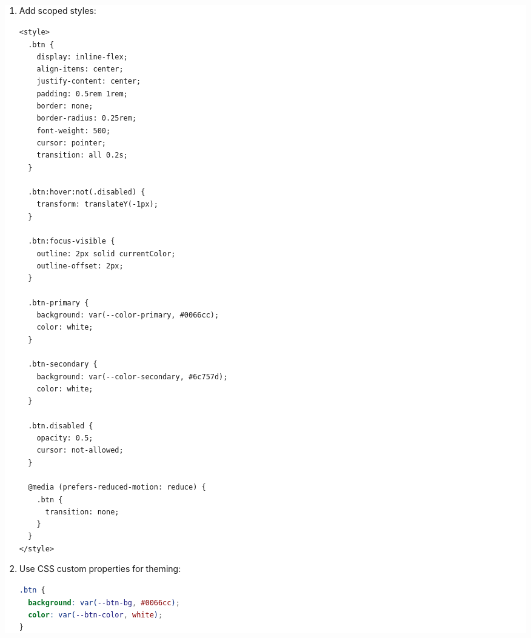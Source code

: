 1. Add scoped styles:
   ```svelte
   <style>
     .btn {
       display: inline-flex;
       align-items: center;
       justify-content: center;
       padding: 0.5rem 1rem;
       border: none;
       border-radius: 0.25rem;
       font-weight: 500;
       cursor: pointer;
       transition: all 0.2s;
     }
     
     .btn:hover:not(.disabled) {
       transform: translateY(-1px);
     }
     
     .btn:focus-visible {
       outline: 2px solid currentColor;
       outline-offset: 2px;
     }
     
     .btn-primary {
       background: var(--color-primary, #0066cc);
       color: white;
     }
     
     .btn-secondary {
       background: var(--color-secondary, #6c757d);
       color: white;
     }
     
     .btn.disabled {
       opacity: 0.5;
       cursor: not-allowed;
     }
     
     @media (prefers-reduced-motion: reduce) {
       .btn {
         transition: none;
       }
     }
   </style>
   ```

2. Use CSS custom properties for theming:
   ```css
   .btn {
     background: var(--btn-bg, #0066cc);
     color: var(--btn-color, white);
   }
   ```
